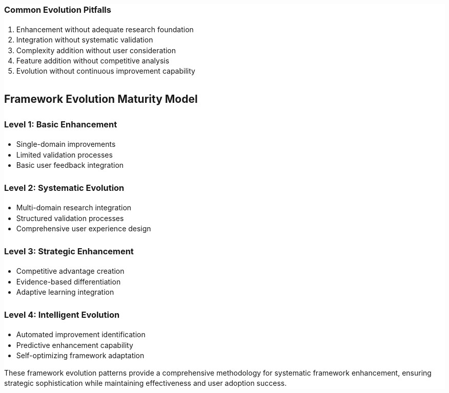 ### Common Evolution Pitfalls
1. Enhancement without adequate research foundation
2. Integration without systematic validation
3. Complexity addition without user consideration
4. Feature addition without competitive analysis
5. Evolution without continuous improvement capability

## Framework Evolution Maturity Model

### Level 1: Basic Enhancement
- Single-domain improvements
- Limited validation processes
- Basic user feedback integration

### Level 2: Systematic Evolution
- Multi-domain research integration
- Structured validation processes
- Comprehensive user experience design

### Level 3: Strategic Enhancement
- Competitive advantage creation
- Evidence-based differentiation
- Adaptive learning integration

### Level 4: Intelligent Evolution
- Automated improvement identification
- Predictive enhancement capability
- Self-optimizing framework adaptation

These framework evolution patterns provide a comprehensive methodology for systematic framework enhancement, ensuring strategic sophistication while maintaining effectiveness and user adoption success.